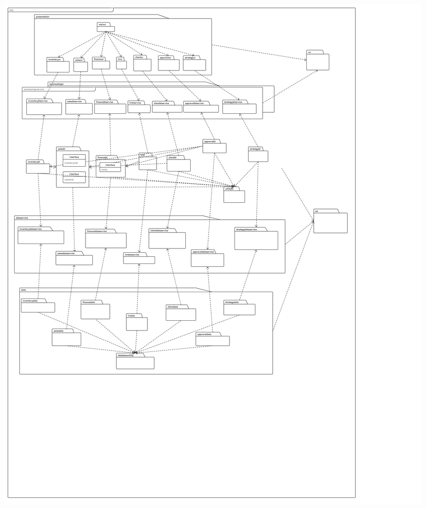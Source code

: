 ![ERP系统开发包图](NJU-ERP%E7%B3%BB%E7%BB%9F%E4%BD%93%E7%B3%BB%E7%BB%93%E6%9E%84%E6%96%87%E6%A1%A3v2/ERP%E7%B3%BB%E7%BB%9F%E5%BC%80%E5%8F%91%E5%8C%85%E5%9B%BE.png)
